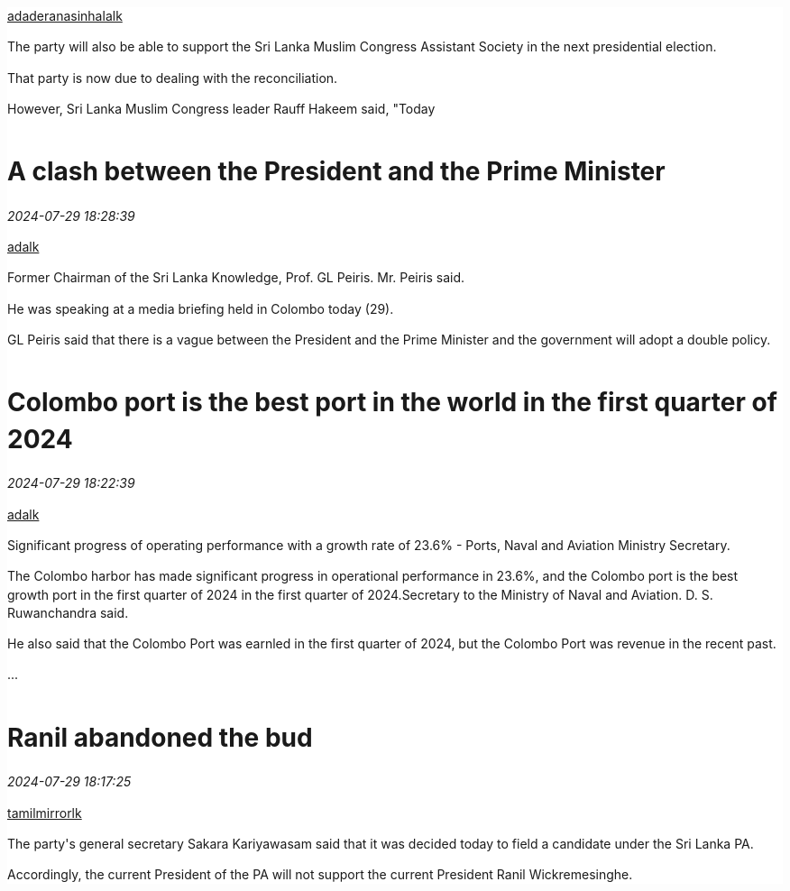 [adaderanasinhalalk](http://sinhala.adaderana.lk/news/199342)

The party will also be able to support the Sri Lanka Muslim Congress Assistant Society in the next presidential election.

That party is now due to dealing with the reconciliation.

However, Sri Lanka Muslim Congress leader Rauff Hakeem said, "Today



# A clash between the President and the Prime Minister

*2024-07-29 18:28:39*

[adalk](https://www.ada.lk/breaking_news/ජනපති-හා-අගමැති-අතර-මත-ගැටුමක්/11-411075)

Former Chairman of the Sri Lanka Knowledge, Prof. GL Peiris. Mr. Peiris said.

He was speaking at a media briefing held in Colombo today (29).

GL Peiris said that there is a vague between the President and the Prime Minister and the government will adopt a double policy.



# Colombo port is the best port in the world in the first quarter of 2024

*2024-07-29 18:22:39*

[adalk](https://www.ada.lk/breaking_news/2024-පළමු-කාර්තුවේදී-ලෝකයේ-හොඳම-වරාය-ලෙස-කොළඹ-වරාය-නම්-වෙයි/11-411074)

Significant progress of operating performance with a growth rate of 23.6% - Ports, Naval and Aviation Ministry Secretary.

The Colombo harbor has made significant progress in operational performance in 23.6%, and the Colombo port is the best growth port in the first quarter of 2024 in the first quarter of 2024.Secretary to the Ministry of Naval and Aviation. D. S. Ruwanchandra said.

He also said that the Colombo Port was earnled in the first quarter of 2024, but the Colombo Port was revenue in the recent past.

...



# Ranil abandoned the bud

*2024-07-29 18:17:25*

[tamilmirrorlk](https://www.tamilmirror.lk/செய்திகள்/ரணிலை-கைவிட்டது-மொட்டு/175-341233)

The party's general secretary Sakara Kariyawasam said that it was decided today to field a candidate under the Sri Lanka PA.

Accordingly, the current President of the PA will not support the current President Ranil Wickremesinghe.
